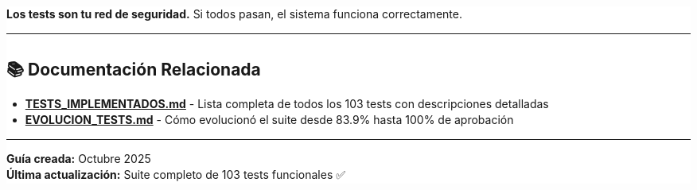 **Los tests son tu red de seguridad.** Si todos pasan, el sistema funciona correctamente.

---

## 📚 Documentación Relacionada

- **[TESTS_IMPLEMENTADOS.md](./TESTS_IMPLEMENTADOS.md)** - Lista completa de todos los 103 tests con descripciones detalladas
- **[EVOLUCION_TESTS.md](./EVOLUCION_TESTS.md)** - Cómo evolucionó el suite desde 83.9% hasta 100% de aprobación

---

**Guía creada:** Octubre 2025  
**Última actualización:** Suite completo de 103 tests funcionales ✅
